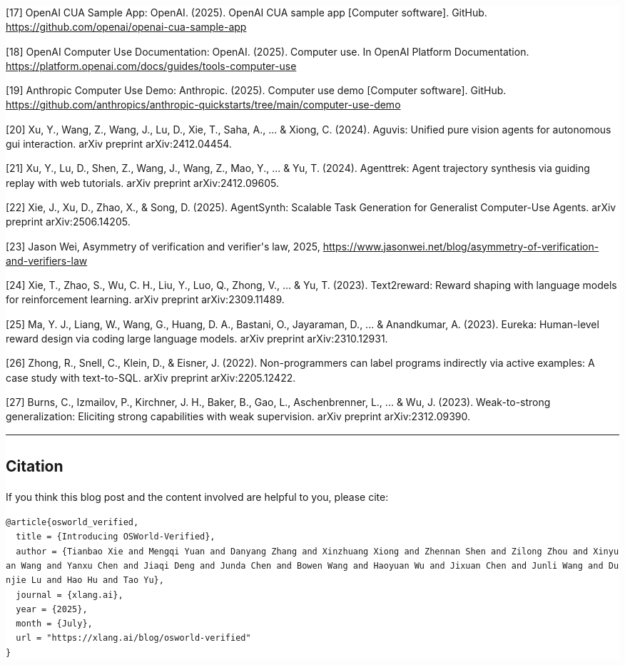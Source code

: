 <a id="ref17"></a>[17] OpenAI CUA Sample App: OpenAI. (2025). OpenAI CUA sample app [Computer software]. GitHub. https://github.com/openai/openai-cua-sample-app

<a id="ref18"></a>[18] OpenAI Computer Use Documentation: OpenAI. (2025). Computer use. In OpenAI Platform Documentation. https://platform.openai.com/docs/guides/tools-computer-use

<a id="ref19"></a>[19] Anthropic Computer Use Demo: Anthropic. (2025). Computer use demo [Computer software]. GitHub. https://github.com/anthropics/anthropic-quickstarts/tree/main/computer-use-demo

<a id="ref20"></a>[20] Xu, Y., Wang, Z., Wang, J., Lu, D., Xie, T., Saha, A., ... & Xiong, C. (2024). Aguvis: Unified pure vision agents for autonomous gui interaction. arXiv preprint arXiv:2412.04454.

<a id="ref21"></a>[21] Xu, Y., Lu, D., Shen, Z., Wang, J., Wang, Z., Mao, Y., ... & Yu, T. (2024). Agenttrek: Agent trajectory synthesis via guiding replay with web tutorials. arXiv preprint arXiv:2412.09605.

<a id="ref22"></a>[22] Xie, J., Xu, D., Zhao, X., & Song, D. (2025). AgentSynth: Scalable Task Generation for Generalist Computer-Use Agents. arXiv preprint arXiv:2506.14205.

<a id="ref23"></a>[23] Jason Wei, Asymmetry of verification and verifier's law, 2025, https://www.jasonwei.net/blog/asymmetry-of-verification-and-verifiers-law

<a id="ref24"></a>[24] Xie, T., Zhao, S., Wu, C. H., Liu, Y., Luo, Q., Zhong, V., ... & Yu, T. (2023). Text2reward: Reward shaping with language models for reinforcement learning. arXiv preprint arXiv:2309.11489.

<a id="ref25"></a>[25] Ma, Y. J., Liang, W., Wang, G., Huang, D. A., Bastani, O., Jayaraman, D., ... & Anandkumar, A. (2023). Eureka: Human-level reward design via coding large language models. arXiv preprint arXiv:2310.12931.

<a id="ref26"></a>[26] Zhong, R., Snell, C., Klein, D., & Eisner, J. (2022). Non-programmers can label programs indirectly via active examples: A case study with text-to-SQL. arXiv preprint arXiv:2205.12422.

<a id="ref27"></a>[27] Burns, C., Izmailov, P., Kirchner, J. H., Baker, B., Gao, L., Aschenbrenner, L., ... & Wu, J. (2023). Weak-to-strong generalization: Eliciting strong capabilities with weak supervision. arXiv preprint arXiv:2312.09390.

<hr class="solid">

## Citation

If you think this blog post and the content involved are helpful to you, please cite:
```
@article{osworld_verified,
  title = {Introducing OSWorld-Verified},
  author = {Tianbao Xie and Mengqi Yuan and Danyang Zhang and Xinzhuang Xiong and Zhennan Shen and Zilong Zhou and Xinyuan Wang and Yanxu Chen and Jiaqi Deng and Junda Chen and Bowen Wang and Haoyuan Wu and Jixuan Chen and Junli Wang and Dunjie Lu and Hao Hu and Tao Yu},
  journal = {xlang.ai},
  year = {2025},
  month = {July},
  url = "https://xlang.ai/blog/osworld-verified"
}
```




